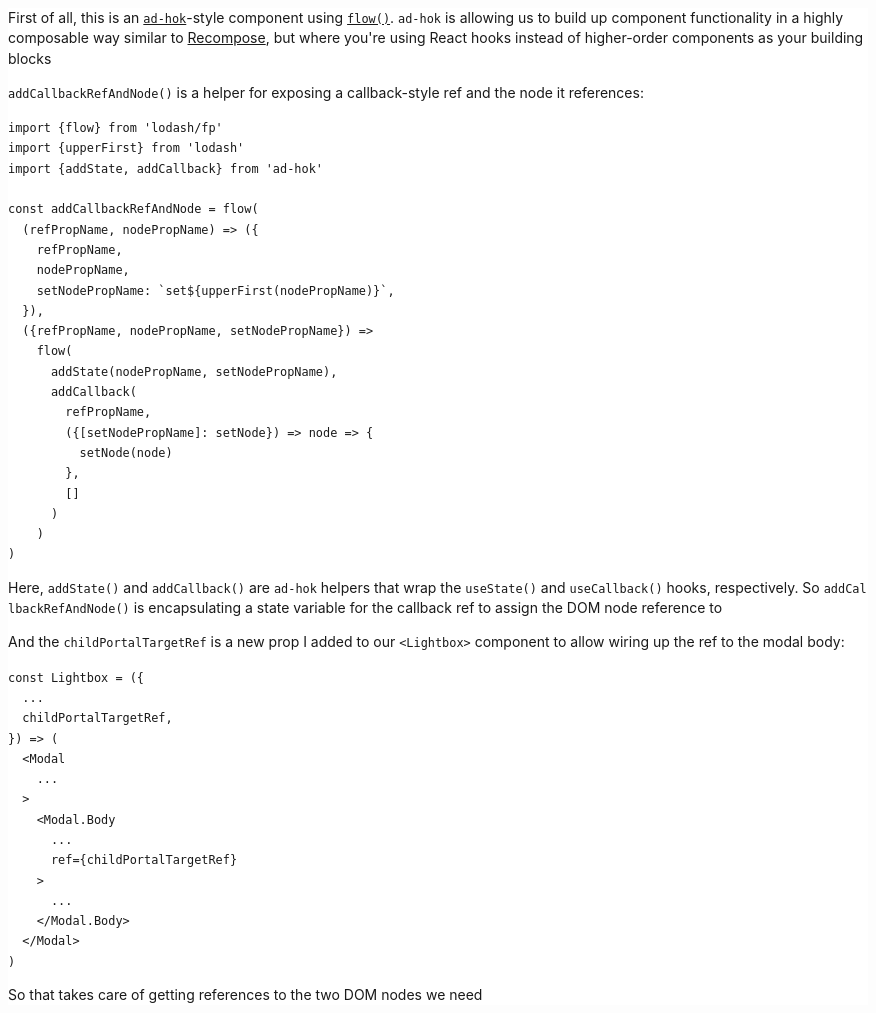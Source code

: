 First of all, this is an [`ad-hok`](https://github.com/helixbass/ad-hok)-style component using [`flow()`](https://simonsmith.io/dipping-a-toe-into-functional-js-with-lodash-fp#compose-yourself).
`ad-hok` is allowing us to build up component functionality in a highly composable way similar to [Recompose](https://github.com/acdlite/recompose),
but where you're using React hooks instead of higher-order components as your building blocks

`addCallbackRefAndNode()` is a helper for exposing a callback-style ref and the node it references:
```
import {flow} from 'lodash/fp'
import {upperFirst} from 'lodash'
import {addState, addCallback} from 'ad-hok'

const addCallbackRefAndNode = flow(
  (refPropName, nodePropName) => ({
    refPropName,
    nodePropName,
    setNodePropName: `set${upperFirst(nodePropName)}`,
  }),
  ({refPropName, nodePropName, setNodePropName}) =>
    flow(
      addState(nodePropName, setNodePropName),
      addCallback(
        refPropName,
        ({[setNodePropName]: setNode}) => node => {
          setNode(node)
        },
        []
      )
    )
)
```
Here, `addState()` and `addCallback()` are `ad-hok` helpers that wrap the `useState()` and `useCallback()` hooks, respectively.
So `addCallbackRefAndNode()` is encapsulating a state variable for the callback ref to assign the DOM node reference to

And the `childPortalTargetRef` is a new prop I added to our `<Lightbox>` component to allow wiring up the ref to the modal body:
```
const Lightbox = ({
  ...
  childPortalTargetRef,
}) => (
  <Modal
    ...
  >
    <Modal.Body
      ...
      ref={childPortalTargetRef}
    >
      ...
    </Modal.Body>
  </Modal>
)
```
So that takes care of getting references to the two DOM nodes we need
